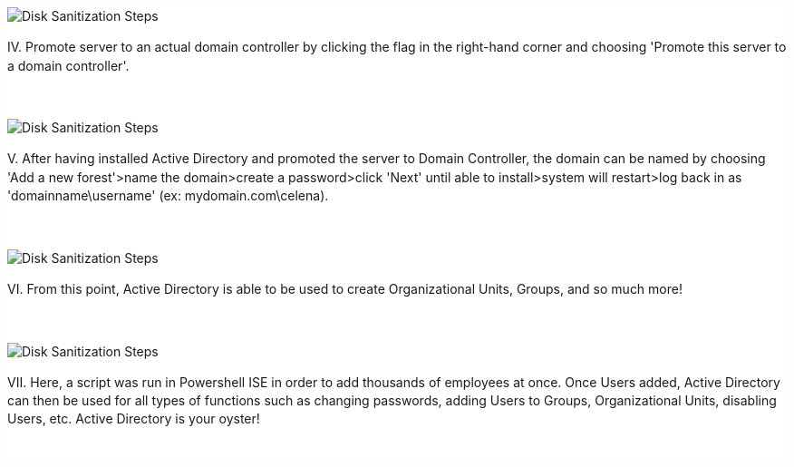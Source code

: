 <p>
<img src="https://i.imgur.com/XliuFwL.png" height="80%" width="80%" alt="Disk Sanitization Steps"/>
</p>
<p>
IV. Promote server to an actual domain controller by clicking the flag in the right-hand corner and choosing 'Promote this server to a domain controller'.
</p>
<br />

<p>
<img src="https://i.imgur.com/rNObYhW.png" height="80%" width="80%" alt="Disk Sanitization Steps"/>
</p>
<p>
V. After having installed Active Directory and promoted the server to Domain Controller, the domain can be named by choosing 'Add a new forest'>name the domain>create a password>click 'Next' until able to install>system will restart>log back in as 'domainname\username' (ex: mydomain.com\celena).
</p>
<br />

<p>
<img src="https://i.imgur.com/mM5DHVm.png" height="80%" width="80%" alt="Disk Sanitization Steps"/>
</p>
<p>
VI. From this point, Active Directory is able to be used to create Organizational Units, Groups, and so much more!
</p>
<br />

<p>
<img src="https://i.imgur.com/4fU7121.png" height="80%" width="80%" alt="Disk Sanitization Steps"/>
</p>
<p>
VII. Here, a script was run in Powershell ISE in order to add thousands of employees at once. Once Users added, Active Directory can then be used for all types of functions such as changing passwords, adding Users to Groups, Organizational Units, disabling Users, etc. Active Directory is your oyster!
</p>
<br />
